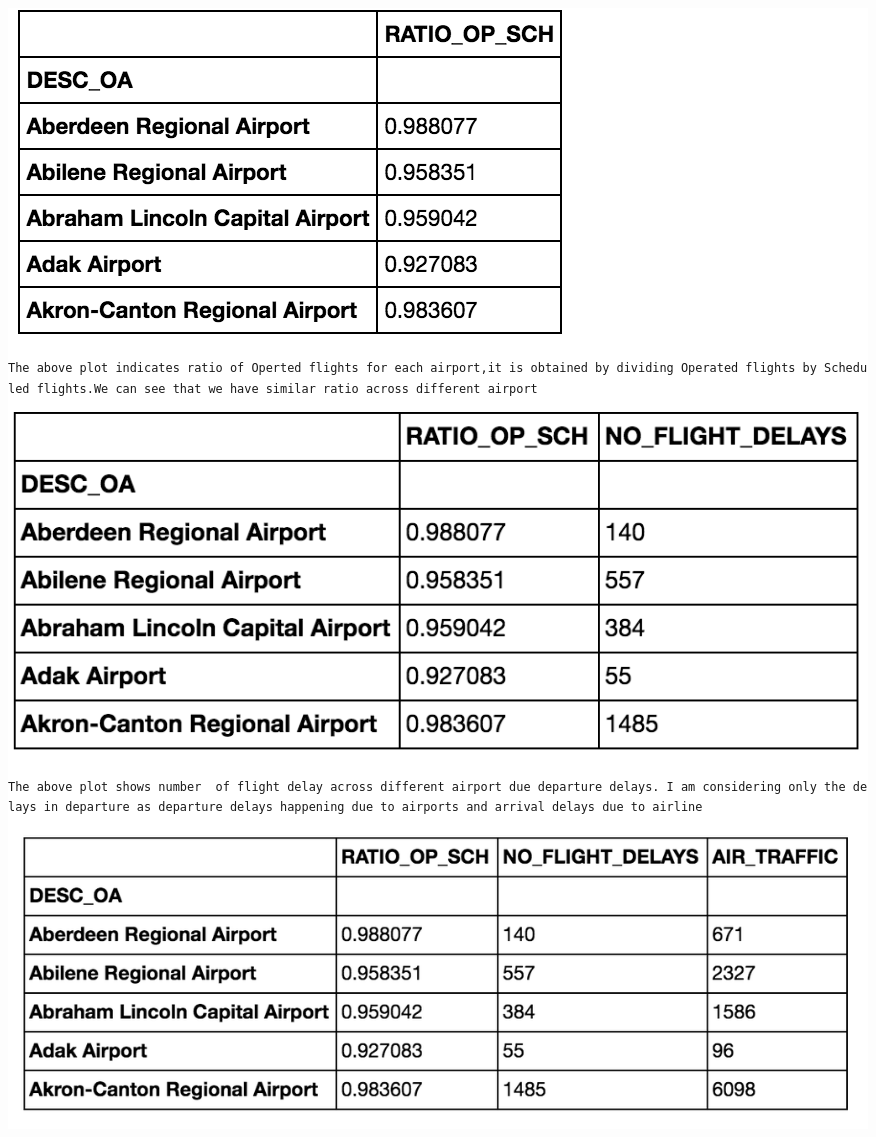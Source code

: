 <img src ="images/Flights_Fig10.png"/>

```
The above plot indicates ratio of Operted flights for each airport,it is obtained by dividing Operated flights by Scheduled flights.We can see that we have similar ratio across different airport
```
<img src ="images/Flights_Fig11.png"/>


```
The above plot shows number  of flight delay across different airport due departure delays. I am considering only the delays in departure as departure delays happening due to airports and arrival delays due to airline
```
<img src ="images/Flights_Fig12.png"/>

